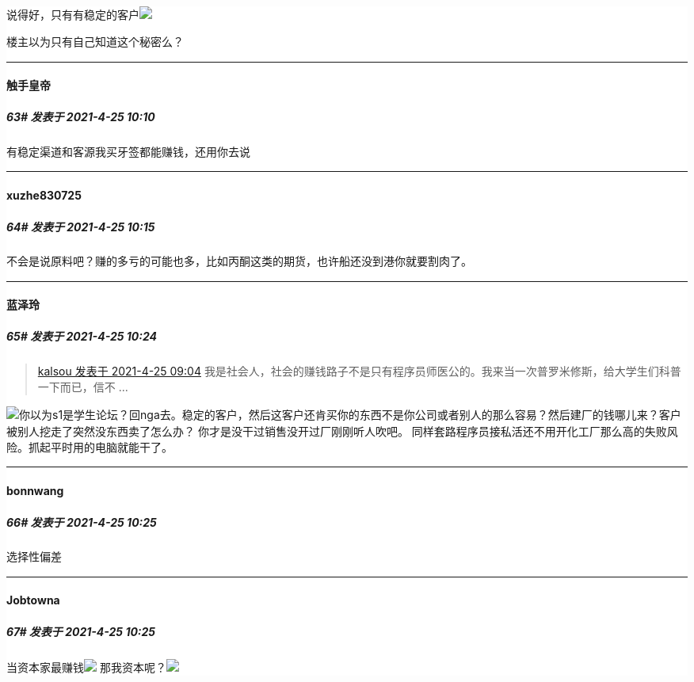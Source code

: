 
说得好，只有有稳定的客户<img src="https://static.saraba1st.com/image/smiley/face2017/037.png" referrerpolicy="no-referrer">

楼主以为只有自己知道这个秘密么？


*****

####  触手皇帝  
##### 63#       发表于 2021-4-25 10:10


有稳定渠道和客源我买牙签都能赚钱，还用你去说


*****

####  xuzhe830725  
##### 64#       发表于 2021-4-25 10:15


不会是说原料吧？赚的多亏的可能也多，比如丙酮这类的期货，也许船还没到港你就要割肉了。


*****

####  蓝泽玲  
##### 65#       发表于 2021-4-25 10:24


<blockquote><a href="httphttps://bbs.saraba1st.com/2b/forum.php?mod=redirect&amp;goto=findpost&amp;pid=51051880&amp;ptid=2000886" target="_blank">kalsou 发表于 2021-4-25 09:04</a>
我是社会人，社会的赚钱路子不是只有程序员师医公的。我来当一次普罗米修斯，给大学生们科普一下而已，信不 ...</blockquote>
<img src="https://static.saraba1st.com/image/smiley/face2017/001.png" referrerpolicy="no-referrer">你以为s1是学生论坛？回nga去。稳定的客户，然后这客户还肯买你的东西不是你公司或者别人的那么容易？然后建厂的钱哪儿来？客户被别人挖走了突然没东西卖了怎么办？
你才是没干过销售没开过厂刚刚听人吹吧。
同样套路程序员接私活还不用开化工厂那么高的失败风险。抓起平时用的电脑就能干了。


*****

####  bonnwang  
##### 66#       发表于 2021-4-25 10:25


选择性偏差


*****

####  Jobtowna  
##### 67#       发表于 2021-4-25 10:25


当资本家最赚钱<img src="https://static.saraba1st.com/image/smiley/face2017/067.png" referrerpolicy="no-referrer">
那我资本呢？<img src="https://static.saraba1st.com/image/smiley/face2017/067.png" referrerpolicy="no-referrer">

